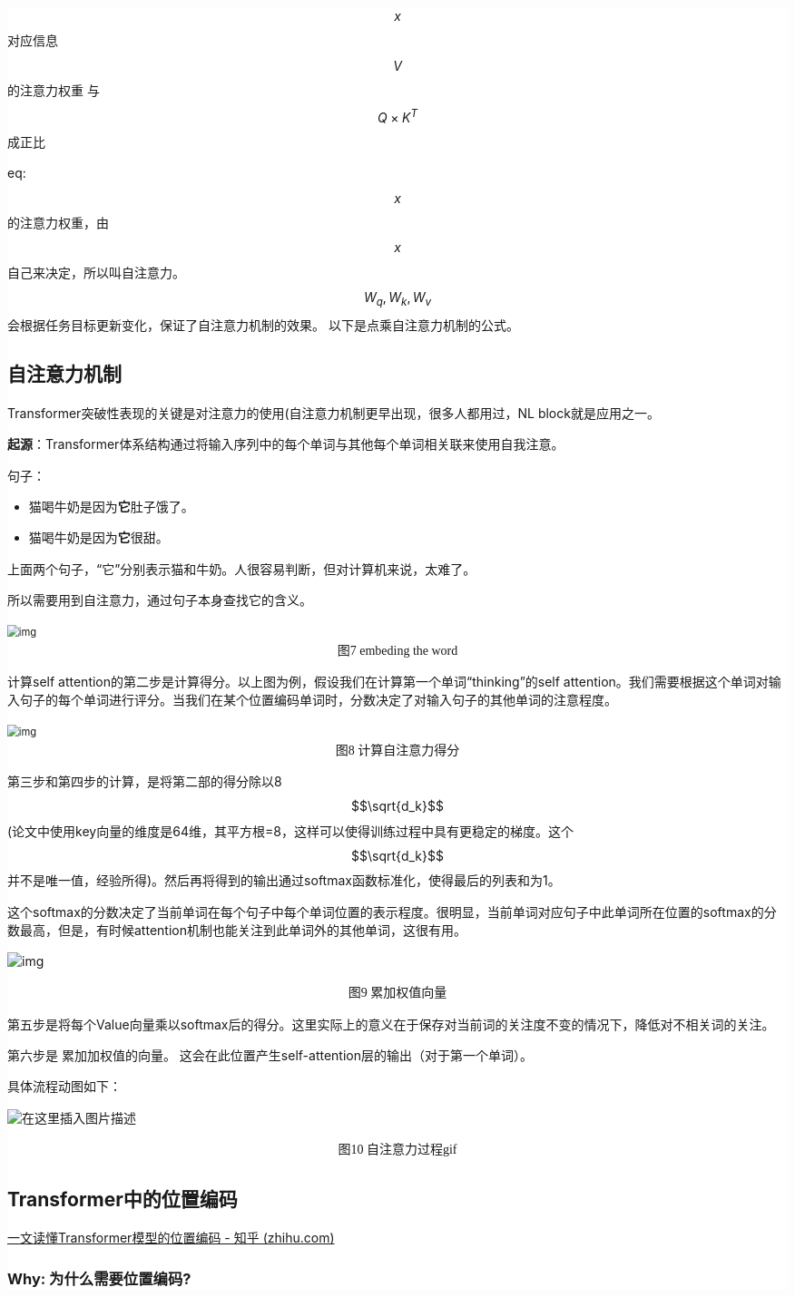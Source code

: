 $$x$$对应信息$$V$$ 的注意力权重 与 $$Q \times K^T$$ 成正比

eq: $$x$$的注意力权重，由$$x$$自己来决定，所以叫自注意力。$$W_q,W_k,W_v$$会根据任务目标更新变化，保证了自注意力机制的效果。 以下是点乘自注意力机制的公式。

## 自注意力机制

Transformer突破性表现的关键是对注意力的使用(自注意力机制更早出现，很多人都用过，NL block就是应用之一。

**起源**：Transformer体系结构通过将输入序列中的每个单词与其他每个单词相关联来使用自我注意。

句子：

- 猫喝牛奶是因为**它**肚子饿了。

- 猫喝牛奶是因为**它**很甜。

上面两个句子，“它”分别表示猫和牛奶。人很容易判断，但对计算机来说，太难了。

所以需要用到自注意力，通过句子本身查找它的含义。



<img src="https://img-blog.csdnimg.cn/20190611154445356.png" alt="img" style="zoom:80%;" />

<center><font face="微软雅黑">图7 embeding the word</font></center>

计算self attention的第二步是计算得分。以上图为例，假设我们在计算第一个单词“thinking”的self attention。我们需要根据这个单词对输入句子的每个单词进行评分。当我们在某个位置编码单词时，分数决定了对输入句子的其他单词的注意程度。

<img src="https://img-blog.csdnimg.cn/20190611154743565.png" alt="img" style="zoom:80%;" />

<center><font face="微软雅黑">图8 计算自注意力得分</font></center>

第三步和第四步的计算，是将第二部的得分除以8$$\sqrt{d_k}$$(论文中使用key向量的维度是64维，其平方根=8，这样可以使得训练过程中具有更稳定的梯度。这个$$\sqrt{d_k}$$并不是唯一值，经验所得)。然后再将得到的输出通过softmax函数标准化，使得最后的列表和为1。

这个softmax的分数决定了当前单词在每个句子中每个单词位置的表示程度。很明显，当前单词对应句子中此单词所在位置的softmax的分数最高，但是，有时候attention机制也能关注到此单词外的其他单词，这很有用。

![img](https://img-blog.csdnimg.cn/20210318113324305.png?x-oss-process=image,type_ZmFuZ3poZW5naGVpdGk,shadow_10,text_aHR0cHM6Ly9ibG9nLmNzZG4ubmV0L20wXzM3MzQ3ODEy,size_16,color_FFFFFF,t_70#pic_center)

<center><font face="微软雅黑">图9 累加权值向量</font></center>

第五步是将每个Value向量乘以softmax后的得分。这里实际上的意义在于保存对当前词的关注度不变的情况下，降低对不相关词的关注。

第六步是 累加加权值的向量。 这会在此位置产生self-attention层的输出（对于第一个单词）。

具体流程动图如下：

![在这里插入图片描述](https://img-blog.csdnimg.cn/20210506094738598.gif#pic_center)

<center><font face="微软雅黑">图10 自注意力过程gif</font></center>

## Transformer中的位置编码

[一文读懂Transformer模型的位置编码 - 知乎 (zhihu.com)](https://zhuanlan.zhihu.com/p/106644634)

### Why: 为什么需要位置编码?
